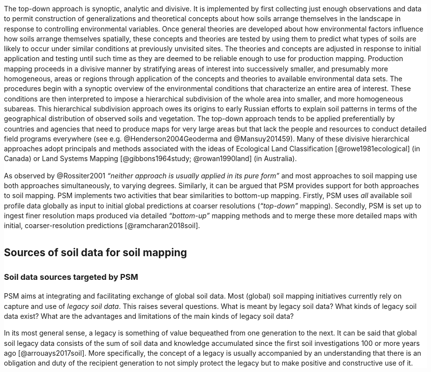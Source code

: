 The top-down approach is synoptic, analytic and divisive. It is
implemented by first collecting just enough observations and data to
permit construction of generalizations and theoretical concepts about
how soils arrange themselves in the landscape in response to controlling
environmental variables. Once general theories are developed about how
environmental factors influence how soils arrange themselves spatially,
these concepts and theories are tested by using them to predict what
types of soils are likely to occur under similar conditions at
previously unvisited sites. The theories and concepts are adjusted in
response to initial application and testing until such time as they are
deemed to be reliable enough to use for production mapping. Production
mapping proceeds in a divisive manner by stratifying areas of interest
into successively smaller, and presumably more homogeneous, areas or
regions through application of the concepts and theories to available
environmental data sets. The procedures begin with a synoptic overview
of the environmental conditions that characterize an entire area of
interest. These conditions are then interpreted to impose a hierarchical
subdivision of the whole area into smaller, and more homogeneous
subareas. This hierarchical subdivision approach owes its origins to
early Russian efforts to explain soil patterns in terms of the
geographical distribution of observed soils and vegetation. The top-down approach tends
to be applied preferentially by countries and agencies that need to
produce maps for very large areas but that lack the people and resources
to conduct detailed field programs everywhere (see e.g.
@Henderson2004Geoderma and @Mansuy201459). Many of these divisive
hierarchical approaches adopt principals and methods associated with the
ideas of Ecological Land Classification [@rowe1981ecological] (in
Canada) or Land Systems Mapping [@gibbons1964study; @rowan1990land] (in
Australia).

As observed by @Rossiter2001 *“neither approach is usually applied in
its pure form”* and most approaches to soil mapping use both approaches
simultaneously, to varying degrees. Similarly, it can be argued that PSM provides
support for both approaches to soil mapping. PSM implements two
activities that bear similarities to bottom-up mapping. Firstly, PSM
uses *all* available soil profile data globally as input to initial
global predictions at coarser resolutions (*“top-down”* mapping).
Secondly, PSM is set up to ingest finer resolution maps produced via
detailed *“bottom-up”* mapping methods and to merge these more detailed
maps with initial, coarser-resolution predictions [@ramcharan2018soil].

## Sources of soil data for soil mapping

### Soil data sources targeted by PSM

PSM aims at integrating and facilitating exchange of global soil data.
Most (global) soil mapping initiatives currently rely on capture and use
of *legacy soil data*. This raises several questions. What is meant by
legacy soil data? What kinds of legacy soil data exist? What are the
advantages and limitations of the main kinds of legacy soil data?

In its most general sense, a legacy is something of value bequeathed
from one generation to the next. It can be said that global soil legacy
data consists of the sum of soil data and knowledge accumulated since
the first soil investigations 100 or more years ago [@arrouays2017soil]. More specifically,
the concept of a legacy is usually accompanied by an understanding that
there is an obligation and duty of the recipient generation to not
simply protect the legacy but to make positive and constructive use of
it.
